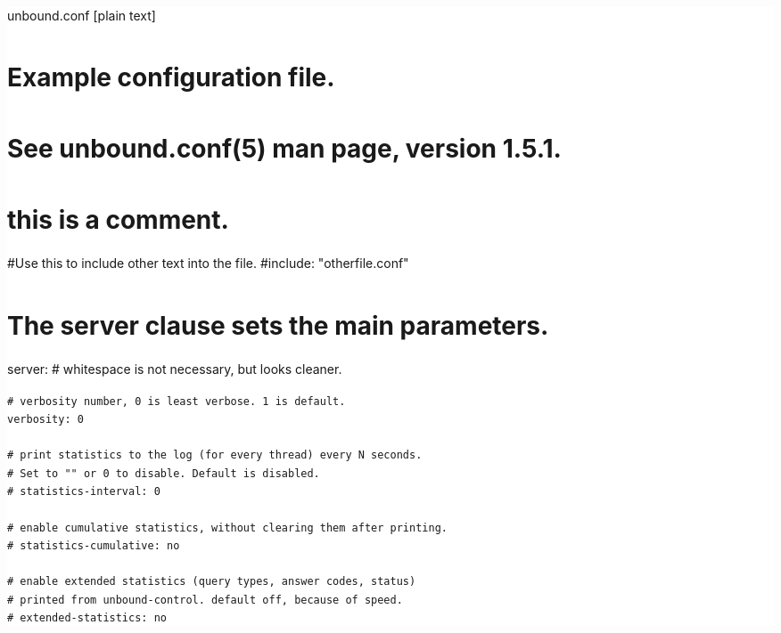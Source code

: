 unbound.conf   [plain text]
#
# Example configuration file.
#
# See unbound.conf(5) man page, version 1.5.1.
#
# this is a comment.

#Use this to include other text into the file.
#include: "otherfile.conf"

# The server clause sets the main parameters. 
server:
	# whitespace is not necessary, but looks cleaner.

	# verbosity number, 0 is least verbose. 1 is default.
	verbosity: 0

	# print statistics to the log (for every thread) every N seconds.
	# Set to "" or 0 to disable. Default is disabled.
	# statistics-interval: 0

	# enable cumulative statistics, without clearing them after printing.
	# statistics-cumulative: no

	# enable extended statistics (query types, answer codes, status)
	# printed from unbound-control. default off, because of speed.
	# extended-statistics: no
